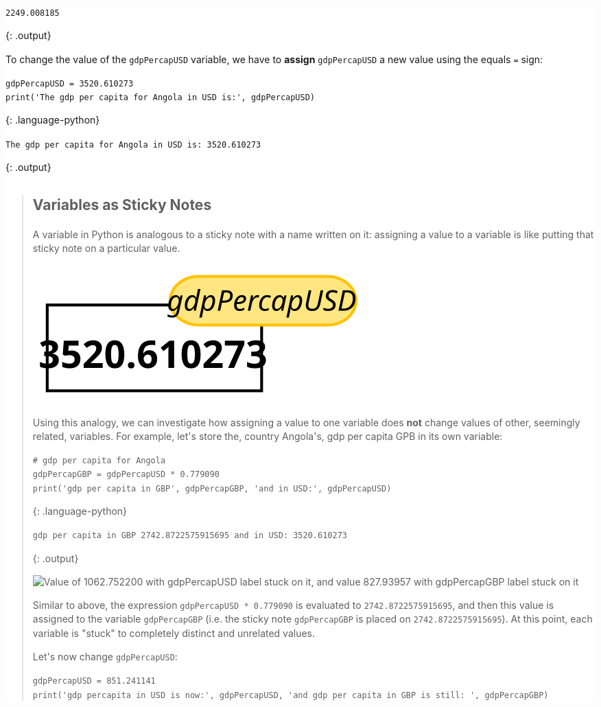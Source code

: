 ~~~
2249.008185
~~~
{: .output}

To change the value of the `gdpPercapUSD` variable, we have to
**assign** `gdpPercapUSD` a new value using the equals `=` sign:

~~~
gdpPercapUSD = 3520.610273	
print('The gdp per capita for Angola in USD is:', gdpPercapUSD)
~~~
{: .language-python}

~~~
The gdp per capita for Angola in USD is: 3520.610273
~~~
{: .output}

> ## Variables as Sticky Notes
>
> A variable in Python is analogous to a sticky note with a name written on it:
> assigning a value to a variable is like putting that sticky note on a particular value.
>
> ![Value 1062.752200 with gdpPercapUSD label stuck on it](../fig/python-sticky-note-variables-01.svg)
>
> Using this analogy, we can investigate how assigning a value to one variable
> does **not** change values of other, seemingly related, variables.  For
> example, let's store the, country Angola's, gdp per capita GPB in its own variable:
>
> ~~~
> # gdp per capita for Angola
> gdpPercapGBP = gdpPercapUSD * 0.779090
> print('gdp per capita in GBP', gdpPercapGBP, 'and in USD:', gdpPercapUSD)
> ~~~
> {: .language-python}
>
> ~~~
> gdp per capita in GBP 2742.8722575915695 and in USD: 3520.610273
> ~~~
> {: .output}
>
> ![Value of 1062.752200 with gdpPercapUSD label stuck on it, and value 827.93957 
with gdpPercapGBP label stuck on it](../fig/python-sticky-note-variables-02.svg)
>
> Similar to above, the expression `gdpPercapUSD * 0.779090` is evaluated to `2742.8722575915695`,
> and then this value is assigned to the variable `gdpPercapGBP` (i.e. the sticky
> note `gdpPercapGBP` is placed on `2742.8722575915695`). At this point, each variable is
> "stuck" to completely distinct and unrelated values.
>
> Let's now change `gdpPercapUSD`:
>
> ~~~
> gdpPercapUSD = 851.241141
> print('gdp percapita in USD is now:', gdpPercapUSD, 'and gdp per capita in GBP is still: ', gdpPercapGBP)